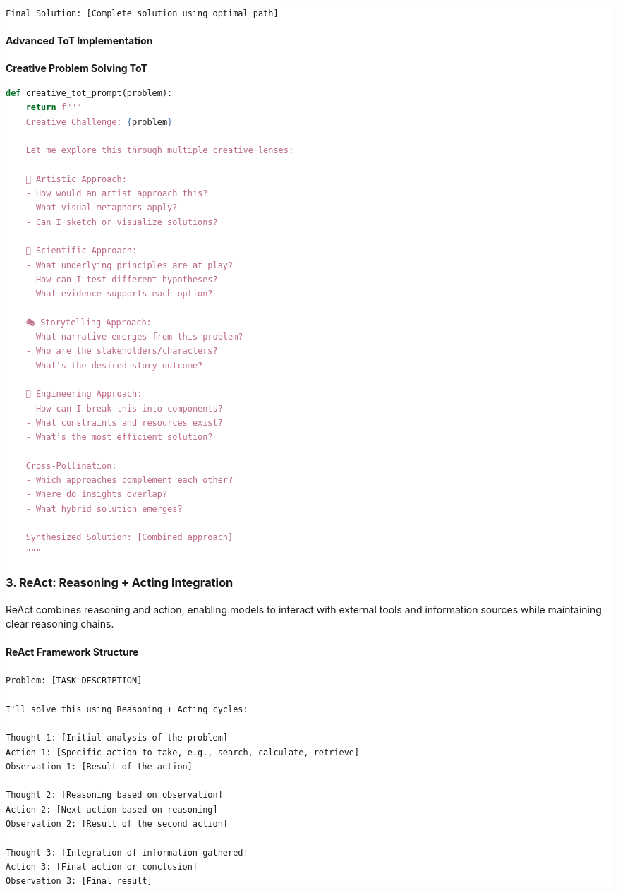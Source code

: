 ```
Final Solution: [Complete solution using optimal path]
```

#### Advanced ToT Implementation

**Creative Problem Solving ToT**
```python
def creative_tot_prompt(problem):
    return f"""
    Creative Challenge: {problem}
    
    Let me explore this through multiple creative lenses:
    
    🎨 Artistic Approach:
    - How would an artist approach this?
    - What visual metaphors apply?
    - Can I sketch or visualize solutions?
    
    🔬 Scientific Approach:
    - What underlying principles are at play?
    - How can I test different hypotheses?
    - What evidence supports each option?
    
    🎭 Storytelling Approach:
    - What narrative emerges from this problem?
    - Who are the stakeholders/characters?
    - What's the desired story outcome?
    
    🔧 Engineering Approach:
    - How can I break this into components?
    - What constraints and resources exist?
    - What's the most efficient solution?
    
    Cross-Pollination:
    - Which approaches complement each other?
    - Where do insights overlap?
    - What hybrid solution emerges?
    
    Synthesized Solution: [Combined approach]
    """
```

### 3. ReAct: Reasoning + Acting Integration

ReAct combines reasoning and action, enabling models to interact with external tools and information sources while maintaining clear reasoning chains.

#### ReAct Framework Structure

```
Problem: [TASK_DESCRIPTION]

I'll solve this using Reasoning + Acting cycles:

Thought 1: [Initial analysis of the problem]
Action 1: [Specific action to take, e.g., search, calculate, retrieve]
Observation 1: [Result of the action]

Thought 2: [Reasoning based on observation]
Action 2: [Next action based on reasoning]
Observation 2: [Result of the second action]

Thought 3: [Integration of information gathered]
Action 3: [Final action or conclusion]
Observation 3: [Final result]
```